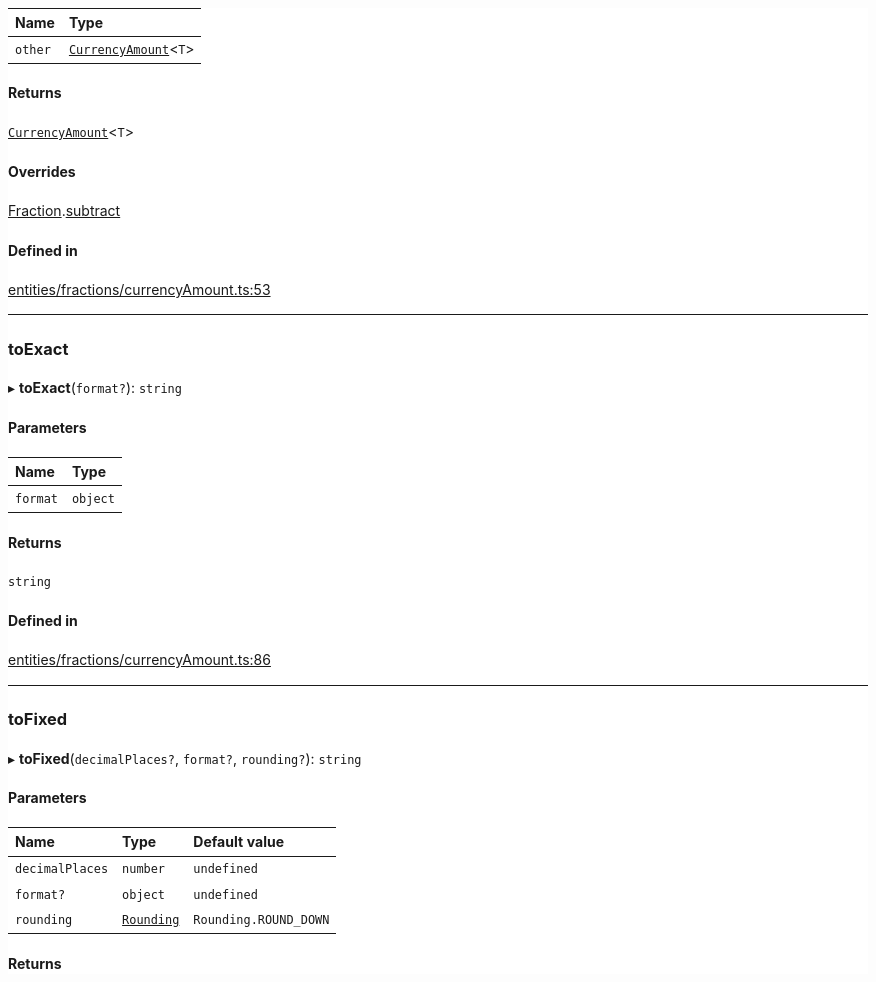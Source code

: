 | Name | Type |
| :------ | :------ |
| `other` | [`CurrencyAmount`](CurrencyAmount.md)<`T`\> |

#### Returns

[`CurrencyAmount`](CurrencyAmount.md)<`T`\>

#### Overrides

[Fraction](Fraction.md).[subtract](Fraction.md#subtract)

#### Defined in

[entities/fractions/currencyAmount.ts:53](https://github.com/Uniswap/sdk-core/blob/9997e88/src/entities/fractions/currencyAmount.ts#L53)

___

### toExact

▸ **toExact**(`format?`): `string`

#### Parameters

| Name | Type |
| :------ | :------ |
| `format` | `object` |

#### Returns

`string`

#### Defined in

[entities/fractions/currencyAmount.ts:86](https://github.com/Uniswap/sdk-core/blob/9997e88/src/entities/fractions/currencyAmount.ts#L86)

___

### toFixed

▸ **toFixed**(`decimalPlaces?`, `format?`, `rounding?`): `string`

#### Parameters

| Name | Type | Default value |
| :------ | :------ | :------ |
| `decimalPlaces` | `number` | `undefined` |
| `format?` | `object` | `undefined` |
| `rounding` | [`Rounding`](../enums/Rounding.md) | `Rounding.ROUND_DOWN` |

#### Returns
